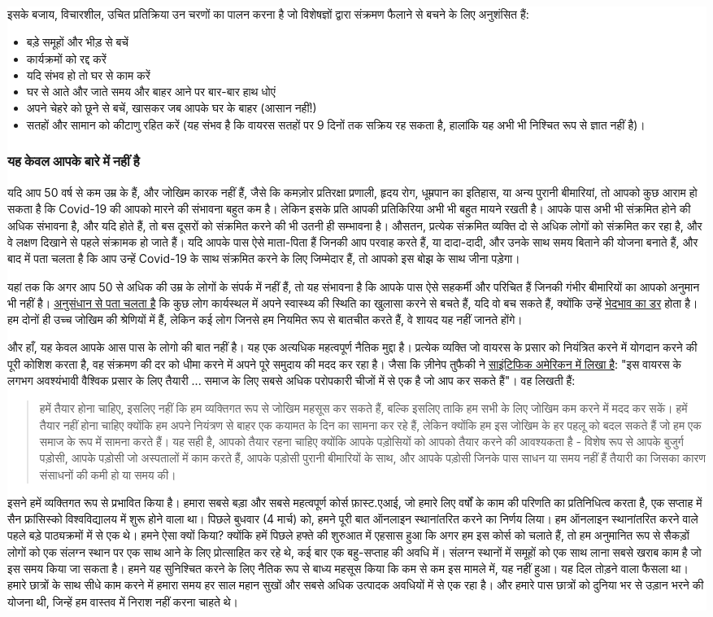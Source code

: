 इसके बजाय, विचारशील, उचित प्रतिक्रिया उन चरणों का पालन करना है जो विशेषज्ञों द्वारा संक्रमण फैलाने से बचने के लिए अनुशंसित हैं:

* बड़े समूहों और भीड़ से बचें
* कार्यक्रमों को रद्द करें 
* यदि संभव हो तो घर से काम करें
* घर से आते और जाते समय और बाहर आने पर बार-बार हाथ धोएं
* अपने चेहरे को छूने से बचें, खासकर जब आपके घर के बाहर (आसान नहीं!)
* सतहों और सामान को कीटाणु रहित करें (यह संभव है कि वायरस सतहों पर 9 दिनों तक सक्रिय रह सकता है, हालांकि यह अभी भी निश्चित रूप से ज्ञात नहीं है)।

### यह केवल आपके बारे में नहीं है

यदि आप 50 वर्ष से कम उम्र के हैं, और जोखिम कारक नहीं हैं, जैसे कि कमज़ोर प्रतिरक्षा प्रणाली, हृदय रोग, धूम्रपान का इतिहास, या अन्य पुरानी बीमारियां, तो आपको कुछ आराम हो सकता है कि Covid-19 की आपको मारने की संभावना बहुत कम है। लेकिन इसके प्रति आपकी प्रतिकिरिया अभी भी बहुत मायने रखती है। आपके पास अभी भी संक्रमित होने की अधिक संभावना है, और यदि होते हैं, तो बस दूसरों को संक्रमित करने की भी उतनी ही सम्भावना है। औसतन, प्रत्येक संक्रमित व्यक्ति दो से अधिक लोगों को संक्रमित कर रहा है, और वे लक्षण दिखाने से पहले संक्रामक हो जाते हैं। यदि आपके पास ऐसे माता-पिता हैं जिनकी आप परवाह करते हैं, या दादा-दादी, और उनके साथ समय बिताने की योजना बनाते हैं, और बाद में पता चलता है कि आप उन्हें Covid-19 के साथ संक्रमित करने के लिए जिम्मेदार हैं, तो आपको इस बोझ के साथ जीना पड़ेगा।

यहां तक कि अगर आप 50 से अधिक की उम्र के लोगों के संपर्क में नहीं हैं, तो यह संभावना है कि आपके पास ऐसे सहकर्मी और परिचित हैं जिनकी गंभीर बीमारियों का आपको अनुमान भी नहीं है। [अनुसंधान से पता चलता है](https://www.talentinnovation.org/_private/assets/DisabilitiesInclusion_KeyFindings-CTI.pdf) कि कुछ लोग कार्यस्थल में अपने स्वास्थ्य की स्थिति का खुलासा करने से बचते हैं, यदि वो बच सकते हैं, क्योंकि उन्हें [भेदभाव का डर](https://medium.com/@racheltho/the-tech-industry-is-failing-people-with-disabilities-and-chronic-illnesses-8e8aa17937f3) होता है। हम दोनों ही उच्च जोखिम की श्रेणियों में हैं, लेकिन कई लोग जिनसे हम नियमित रूप से बातचीत करते हैं, वे शायद यह नहीं जानते होंगे।

और हाँ, यह केवल आपके आस पास के लोगो की बात नहीं है। यह एक अत्यधिक महत्वपूर्ण नैतिक मुद्दा है। प्रत्येक व्यक्ति जो वायरस के प्रसार को नियंत्रित करने में योगदान करने की पूरी कोशिश करता है, वह संक्रमण की दर को धीमा करने में अपने पूरे समुदाय की मदद कर रहा है। जैसा कि ज़ीनेप तुफैकी ने [साइंटिफिक अमेरिकन में लिखा है](https://blogs.scientificamerican.com/observations/preparing-for-coronavirus-to-strike-the-u-s/): "इस वायरस के लगभग अवश्यंभावी वैश्विक प्रसार के लिए तैयारी ... समाज के लिए सबसे अधिक परोपकारी चीजों में से एक है जो आप कर सकते हैं"। वह लिखती हैं:

> हमें तैयार होना चाहिए, इसलिए नहीं कि हम व्यक्तिगत रूप से जोखिम महसूस कर सकते हैं, बल्कि इसलिए ताकि हम सभी के लिए जोखिम कम करने में मदद कर सकें। हमें तैयार नहीं होना चाहिए क्योंकि हम अपने नियंत्रण से बाहर एक कयामत के दिन का सामना कर रहे हैं, लेकिन क्योंकि हम इस जोखिम के हर पहलू को बदल सकते हैं जो हम एक समाज के रूप में सामना करते हैं। यह सही है, आपको तैयार रहना चाहिए क्योंकि आपके पड़ोसियों को आपको तैयार करने की आवश्यकता है - विशेष रूप से आपके बुजुर्ग पड़ोसी, आपके पड़ोसी जो अस्पतालों में काम करते हैं, आपके पड़ोसी पुरानी बीमारियों के साथ, और आपके पड़ोसी जिनके पास साधन या समय नहीं हैं तैयारी का जिसका कारण संसाधनों की कमी हो या समय की।

इसने हमें व्यक्तिगत रूप से प्रभावित किया है। हमारा सबसे बड़ा और सबसे महत्वपूर्ण कोर्स फ़ास्ट.एआई, जो हमारे लिए वर्षों के काम की परिणति का प्रतिनिधित्व करता है, एक सप्ताह में सैन फ्रांसिस्को विश्वविद्यालय में शुरू होने वाला था। पिछले बुधवार (4 मार्च) को, हमने पूरी बात ऑनलाइन स्थानांतरित करने का निर्णय लिया। हम ऑनलाइन स्थानांतरित करने वाले पहले बड़े पाठ्यक्रमों में से एक थे। हमने ऐसा क्यों किया? क्योंकि हमें पिछले हफ्ते की शुरुआत में एहसास हुआ कि अगर हम इस कोर्स को चलाते हैं, तो हम अनुमानित रूप से सैकड़ों लोगों को एक संलग्न स्थान पर एक साथ आने के लिए प्रोत्साहित कर रहे थे, कई बार एक बहु-सप्ताह की अवधि में। संलग्न स्थानों में समूहों को एक साथ लाना सबसे खराब काम है जो इस समय किया जा सकता है। हमने यह सुनिश्चित करने के लिए नैतिक रूप से बाध्य महसूस किया कि कम से कम इस मामले में, यह नहीं हुआ। यह दिल तोड़ने वाला फैसला था। हमारे छात्रों के साथ सीधे काम करने में हमारा समय हर साल महान सुखों और सबसे अधिक उत्पादक अवधियों में से एक रहा है। और हमारे पास छात्रों को दुनिया भर से उड़ान भरने की योजना थी, जिन्हें हम वास्तव में निराश नहीं करना चाहते थे।
